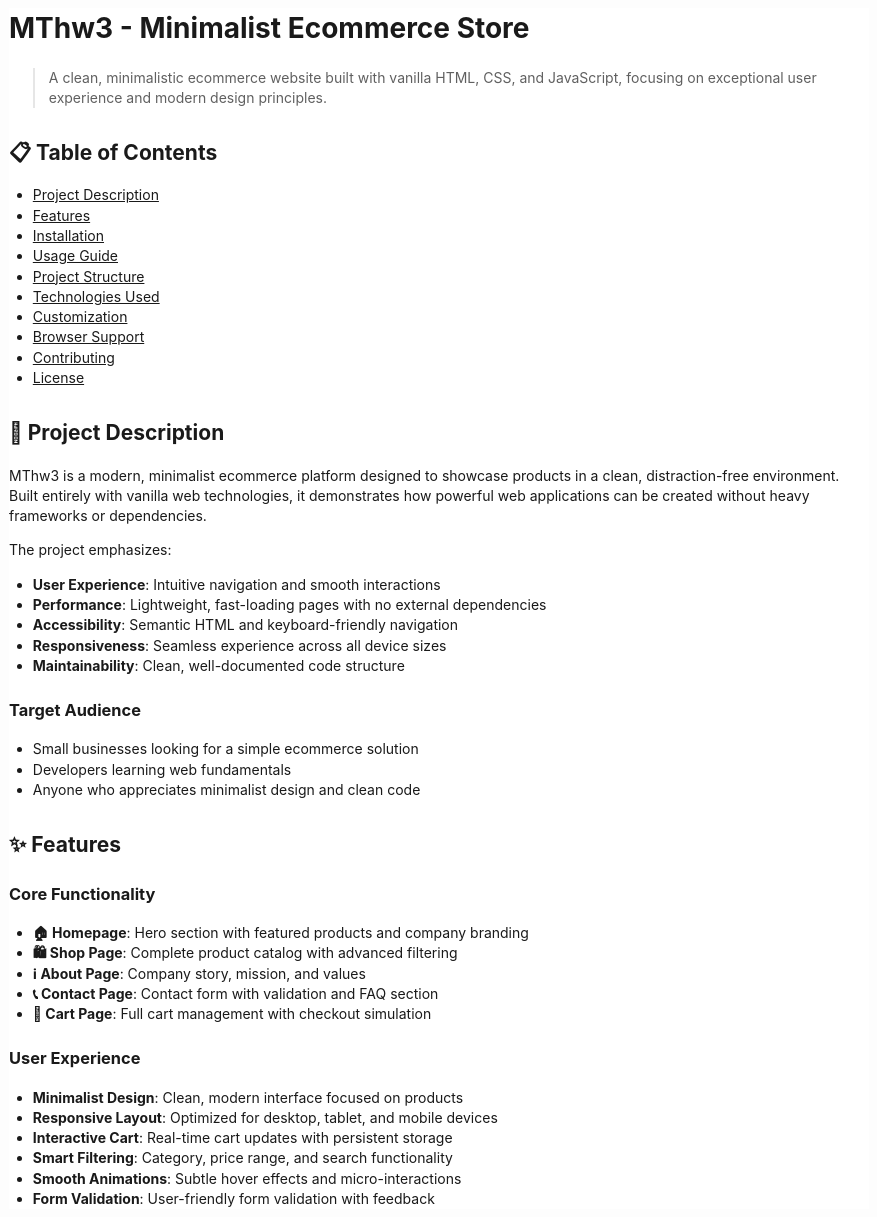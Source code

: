 # MThw3 - Minimalist Ecommerce Store

> A clean, minimalistic ecommerce website built with vanilla HTML, CSS, and JavaScript, focusing on exceptional user experience and modern design principles.

## 📋 Table of Contents

- [Project Description](#-project-description)
- [Features](#-features)
- [Installation](#-installation)
- [Usage Guide](#-usage-guide)
- [Project Structure](#-project-structure)
- [Technologies Used](#-technologies-used)
- [Customization](#-customization)
- [Browser Support](#-browser-support)
- [Contributing](#-contributing)
- [License](#-license)

## 🎯 Project Description

MThw3 is a modern, minimalist ecommerce platform designed to showcase products in a clean, distraction-free environment. Built entirely with vanilla web technologies, it demonstrates how powerful web applications can be created without heavy frameworks or dependencies.

The project emphasizes:
- **User Experience**: Intuitive navigation and smooth interactions
- **Performance**: Lightweight, fast-loading pages with no external dependencies
- **Accessibility**: Semantic HTML and keyboard-friendly navigation
- **Responsiveness**: Seamless experience across all device sizes
- **Maintainability**: Clean, well-documented code structure

### Target Audience
- Small businesses looking for a simple ecommerce solution
- Developers learning web fundamentals
- Anyone who appreciates minimalist design and clean code

## ✨ Features

### Core Functionality
- **🏠 Homepage**: Hero section with featured products and company branding
- **🛍️ Shop Page**: Complete product catalog with advanced filtering
- **ℹ️ About Page**: Company story, mission, and values
- **📞 Contact Page**: Contact form with validation and FAQ section
- **🛒 Cart Page**: Full cart management with checkout simulation

### User Experience
- **Minimalist Design**: Clean, modern interface focused on products
- **Responsive Layout**: Optimized for desktop, tablet, and mobile devices
- **Interactive Cart**: Real-time cart updates with persistent storage
- **Smart Filtering**: Category, price range, and search functionality
- **Smooth Animations**: Subtle hover effects and micro-interactions
- **Form Validation**: User-friendly form validation with feedback
